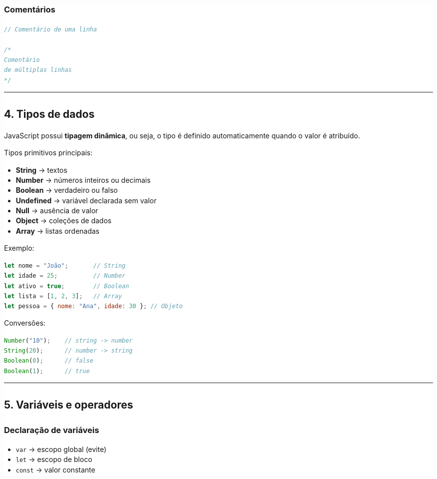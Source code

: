 ### Comentários

```js
// Comentário de uma linha

/*
Comentário
de múltiplas linhas
*/
```

---

## 4. Tipos de dados

JavaScript possui **tipagem dinâmica**, ou seja, o tipo é definido automaticamente quando o valor é atribuído.

Tipos primitivos principais:

- **String** → textos  
- **Number** → números inteiros ou decimais  
- **Boolean** → verdadeiro ou falso  
- **Undefined** → variável declarada sem valor  
- **Null** → ausência de valor  
- **Object** → coleções de dados  
- **Array** → listas ordenadas  

Exemplo:

```js
let nome = "João";       // String
let idade = 25;          // Number
let ativo = true;        // Boolean
let lista = [1, 2, 3];   // Array
let pessoa = { nome: "Ana", idade: 30 }; // Objeto
```

Conversões:

```js
Number("10");    // string -> number
String(20);      // number -> string
Boolean(0);      // false
Boolean(1);      // true
```

---

## 5. Variáveis e operadores

### Declaração de variáveis

- `var` → escopo global (evite)
- `let` → escopo de bloco
- `const` → valor constante
